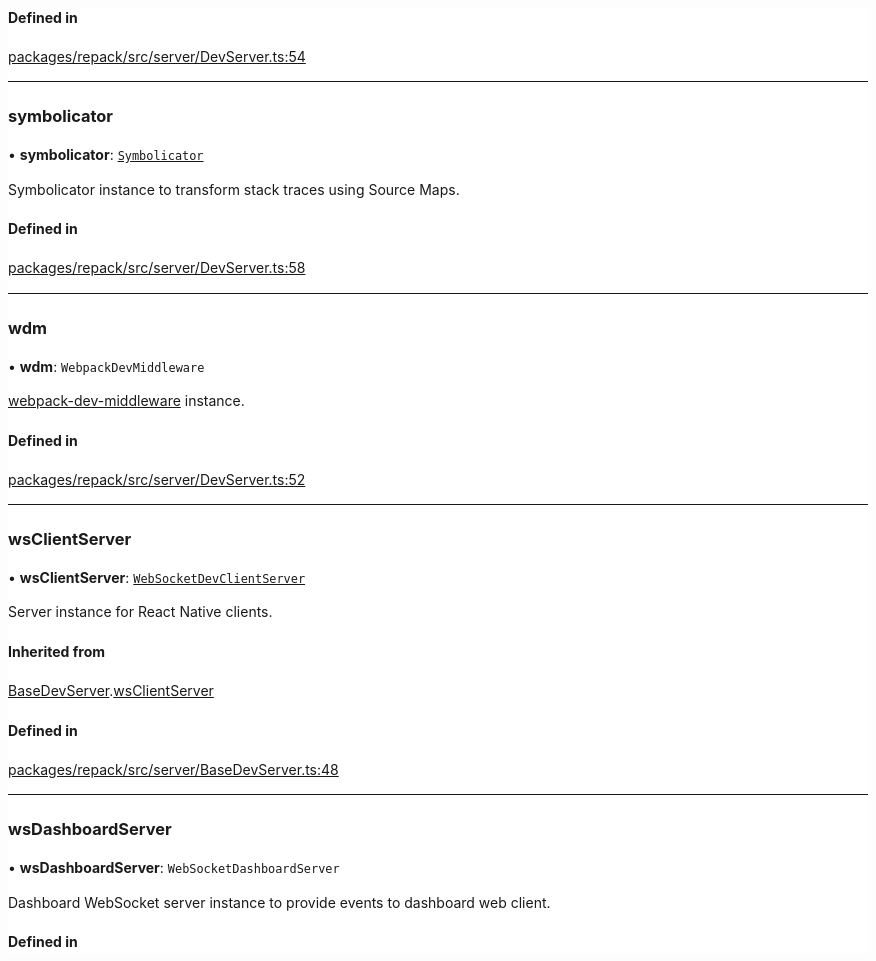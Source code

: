 #### Defined in

[packages/repack/src/server/DevServer.ts:54](https://github.com/callstack/repack/blob/a78f6b9/packages/repack/src/server/DevServer.ts#L54)

___

### symbolicator

• **symbolicator**: [`Symbolicator`](Symbolicator.md)

Symbolicator instance to transform stack traces using Source Maps.

#### Defined in

[packages/repack/src/server/DevServer.ts:58](https://github.com/callstack/repack/blob/a78f6b9/packages/repack/src/server/DevServer.ts#L58)

___

### wdm

• **wdm**: `WebpackDevMiddleware`

[webpack-dev-middleware](https://github.com/webpack/webpack-dev-middleware) instance.

#### Defined in

[packages/repack/src/server/DevServer.ts:52](https://github.com/callstack/repack/blob/a78f6b9/packages/repack/src/server/DevServer.ts#L52)

___

### wsClientServer

• **wsClientServer**: [`WebSocketDevClientServer`](WebSocketDevClientServer.md)

Server instance for React Native clients.

#### Inherited from

[BaseDevServer](BaseDevServer.md).[wsClientServer](BaseDevServer.md#wsclientserver)

#### Defined in

[packages/repack/src/server/BaseDevServer.ts:48](https://github.com/callstack/repack/blob/a78f6b9/packages/repack/src/server/BaseDevServer.ts#L48)

___

### wsDashboardServer

• **wsDashboardServer**: `WebSocketDashboardServer`

Dashboard WebSocket server instance to provide events to dashboard web client.

#### Defined in
